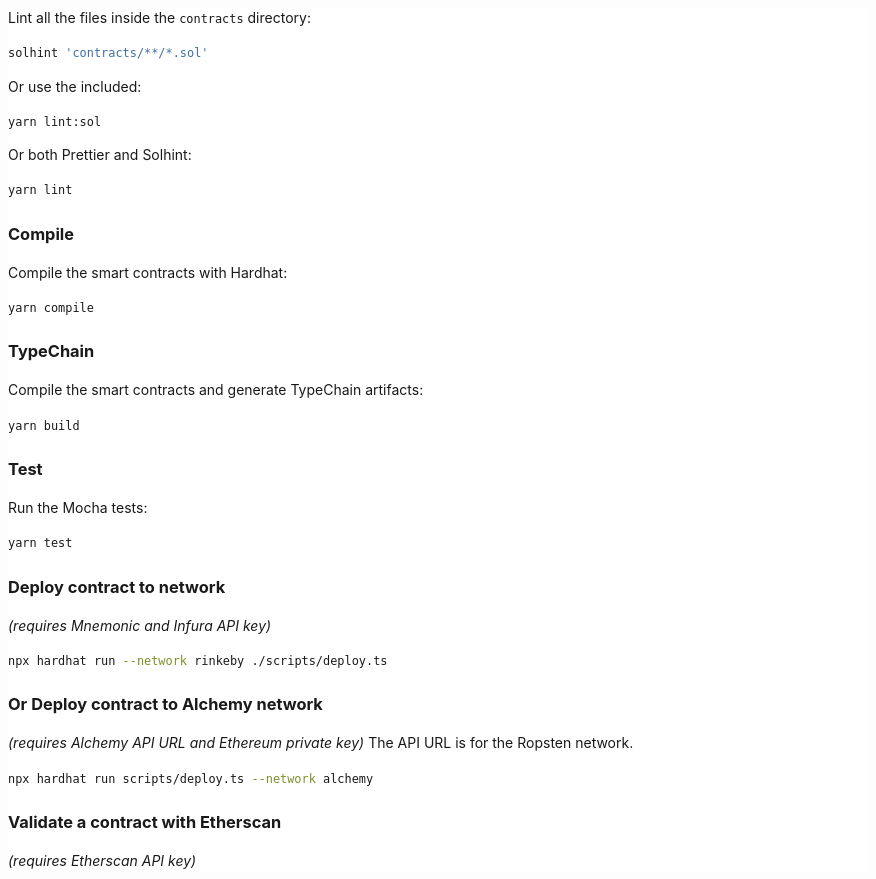 Lint all the files inside the `contracts` directory:

```sh
solhint 'contracts/**/*.sol'
```

Or use the included:

```sh
yarn lint:sol
```

Or both Prettier and Solhint:

```sh
yarn lint
```

### Compile

Compile the smart contracts with Hardhat:

```sh
yarn compile
```

### TypeChain

Compile the smart contracts and generate TypeChain artifacts:

```sh
yarn build
```

### Test

Run the Mocha tests:

```sh
yarn test
```

### Deploy contract to network 
_(requires Mnemonic and Infura API key)_

```sh
npx hardhat run --network rinkeby ./scripts/deploy.ts
```

### Or Deploy contract to Alchemy network
_(requires Alchemy API URL and Ethereum private key)_ The API URL is for the Ropsten network.

```sh
npx hardhat run scripts/deploy.ts --network alchemy
```

### 

### Validate a contract with Etherscan 
_(requires Etherscan API key)_
